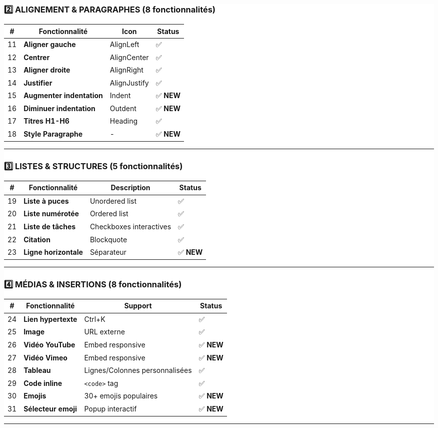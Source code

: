 
### 2️⃣ ALIGNEMENT & PARAGRAPHES (8 fonctionnalités)

| # | Fonctionnalité | Icon | Status |
|---|----------------|------|--------|
| 11 | **Aligner gauche** | AlignLeft | ✅ |
| 12 | **Centrer** | AlignCenter | ✅ |
| 13 | **Aligner droite** | AlignRight | ✅ |
| 14 | **Justifier** | AlignJustify | ✅ |
| 15 | **Augmenter indentation** | Indent | ✅ **NEW** |
| 16 | **Diminuer indentation** | Outdent | ✅ **NEW** |
| 17 | **Titres H1-H6** | Heading | ✅ |
| 18 | **Style Paragraphe** | - | ✅ **NEW** |

---

### 3️⃣ LISTES & STRUCTURES (5 fonctionnalités)

| # | Fonctionnalité | Description | Status |
|---|----------------|-------------|--------|
| 19 | **Liste à puces** | Unordered list | ✅ |
| 20 | **Liste numérotée** | Ordered list | ✅ |
| 21 | **Liste de tâches** | Checkboxes interactives | ✅ |
| 22 | **Citation** | Blockquote | ✅ |
| 23 | **Ligne horizontale** | Séparateur | ✅ **NEW** |

---

### 4️⃣ MÉDIAS & INSERTIONS (8 fonctionnalités)

| # | Fonctionnalité | Support | Status |
|---|----------------|---------|--------|
| 24 | **Lien hypertexte** | Ctrl+K | ✅ |
| 25 | **Image** | URL externe | ✅ |
| 26 | **Vidéo YouTube** | Embed responsive | ✅ **NEW** |
| 27 | **Vidéo Vimeo** | Embed responsive | ✅ **NEW** |
| 28 | **Tableau** | Lignes/Colonnes personnalisées | ✅ |
| 29 | **Code inline** | `<code>` tag | ✅ |
| 30 | **Emojis** | 30+ emojis populaires | ✅ **NEW** |
| 31 | **Sélecteur emoji** | Popup interactif | ✅ **NEW** |

---